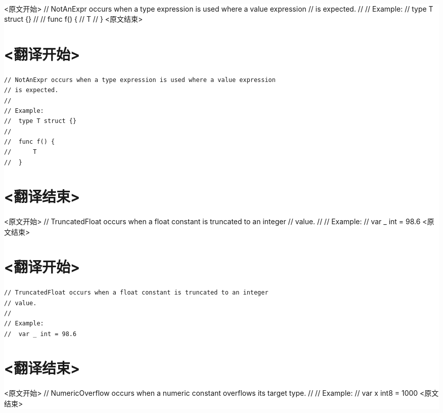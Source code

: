 
<原文开始>
	// NotAnExpr occurs when a type expression is used where a value expression
	// is expected.
	//
	// Example:
	//  type T struct {}
	//
	//  func f() {
	//  	T
	//  }
<原文结束>

# <翻译开始>
	// NotAnExpr occurs when a type expression is used where a value expression
	// is expected.
	//
	// Example:
	//  type T struct {}
	//
	//  func f() {
	//  	T
	//  }
# <翻译结束>


<原文开始>
	// TruncatedFloat occurs when a float constant is truncated to an integer
	// value.
	//
	// Example:
	//  var _ int = 98.6
<原文结束>

# <翻译开始>
	// TruncatedFloat occurs when a float constant is truncated to an integer
	// value.
	//
	// Example:
	//  var _ int = 98.6
# <翻译结束>


<原文开始>
	// NumericOverflow occurs when a numeric constant overflows its target type.
	//
	// Example:
	//  var x int8 = 1000
<原文结束>
